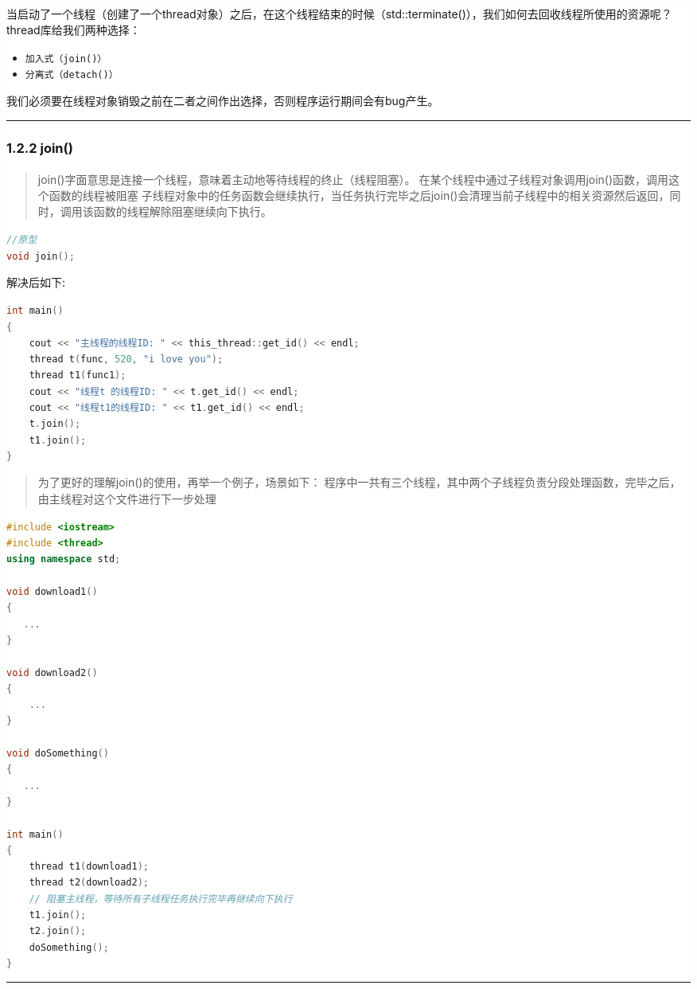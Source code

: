 当启动了一个线程（创建了一个thread对象）之后，在这个线程结束的时候（std::terminate()），我们如何去回收线程所使用的资源呢？thread库给我们两种选择：

- `加入式（join()）`
- `分离式（detach()）`

我们必须要在线程对象销毁之前在二者之间作出选择，否则程序运行期间会有bug产生。

---

### 1.2.2 join()

> join()字面意思是连接一个线程，意味着主动地等待线程的终止（线程阻塞）。
> 在某个线程中通过子线程对象调用join()函数，调用这个函数的线程被阻塞
> 子线程对象中的任务函数会继续执行，当任务执行完毕之后join()会清理当前子线程中的相关资源然后返回，同时，调用该函数的线程解除阻塞继续向下执行。

```cpp
//原型
void join();
```
解决后如下:
```cpp
int main()
{
    cout << "主线程的线程ID: " << this_thread::get_id() << endl;
    thread t(func, 520, "i love you");
    thread t1(func1);
    cout << "线程t 的线程ID: " << t.get_id() << endl;
    cout << "线程t1的线程ID: " << t1.get_id() << endl;
    t.join();
    t1.join();
}
```

> 为了更好的理解join()的使用，再举一个例子，场景如下：
程序中一共有三个线程，其中两个子线程负责分段处理函数，完毕之后，由主线程对这个文件进行下一步处理

```cpp
#include <iostream>
#include <thread>
using namespace std;

void download1()
{
   ...
}

void download2()
{
    ...
}

void doSomething()
{
   ...
}

int main()
{
    thread t1(download1);
    thread t2(download2);
    // 阻塞主线程，等待所有子线程任务执行完毕再继续向下执行
    t1.join();
    t2.join();
    doSomething();
}
```

---